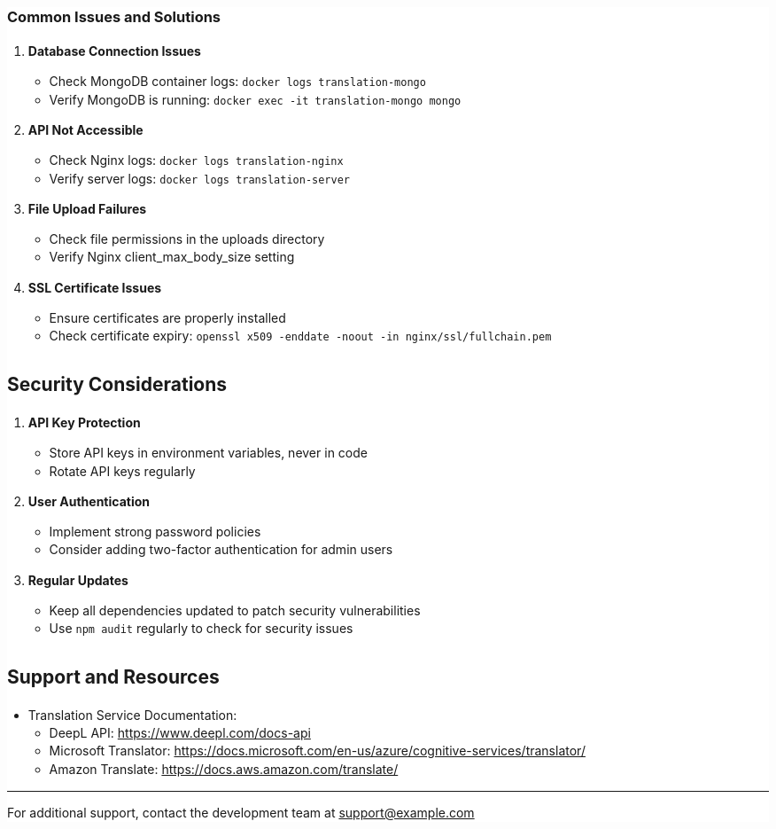 ### Common Issues and Solutions

1. **Database Connection Issues**
   - Check MongoDB container logs: `docker logs translation-mongo`
   - Verify MongoDB is running: `docker exec -it translation-mongo mongo`

2. **API Not Accessible**
   - Check Nginx logs: `docker logs translation-nginx`
   - Verify server logs: `docker logs translation-server`

3. **File Upload Failures**
   - Check file permissions in the uploads directory
   - Verify Nginx client_max_body_size setting

4. **SSL Certificate Issues**
   - Ensure certificates are properly installed
   - Check certificate expiry: `openssl x509 -enddate -noout -in nginx/ssl/fullchain.pem`

## Security Considerations

1. **API Key Protection**
   - Store API keys in environment variables, never in code
   - Rotate API keys regularly

2. **User Authentication**
   - Implement strong password policies
   - Consider adding two-factor authentication for admin users

3. **Regular Updates**
   - Keep all dependencies updated to patch security vulnerabilities
   - Use `npm audit` regularly to check for security issues

## Support and Resources

- Translation Service Documentation:
  - DeepL API: https://www.deepl.com/docs-api
  - Microsoft Translator: https://docs.microsoft.com/en-us/azure/cognitive-services/translator/
  - Amazon Translate: https://docs.aws.amazon.com/translate/

---

For additional support, contact the development team at support@example.com
